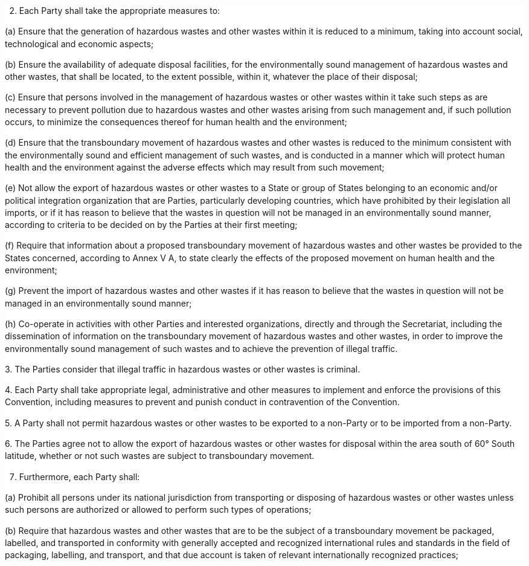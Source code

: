 2. Each Party shall take the appropriate measures to:

(a) Ensure that the generation of hazardous wastes and other wastes within it is reduced to a minimum, taking into account social, technological and economic aspects;

(b) Ensure the availability of adequate disposal facilities, for the environmentally sound management of hazardous wastes and other wastes, that shall be located, to the extent possible, within it, whatever the place of their disposal;

(c) Ensure that persons involved in the management of hazardous wastes or other wastes within it take such steps as are necessary to prevent pollution due to hazardous wastes and other wastes arising from such management and, if such pollution occurs, to minimize the consequences thereof for human health and the environment;

(d) Ensure that the transboundary movement of hazardous wastes and other wastes is reduced to the minimum consistent with the environmentally sound and efficient management of such wastes, and is conducted in a manner which will protect human health and the environment against the adverse effects which may result from such movement;

(e) Not allow the export of hazardous wastes or other wastes to a State or group of States belonging to an economic and/or political integration organization that are Parties, particularly developing countries, which have prohibited by their legislation all imports, or if it has reason to believe that the wastes in question will not be managed in an environmentally sound manner, according to criteria to be decided on by the Parties at their first meeting;

(f) Require that information about a proposed transboundary movement of hazardous wastes and other wastes be provided to the States concerned, according to Annex V A, to state clearly the effects of the proposed movement on human health and the environment;

(g) Prevent the import of hazardous wastes and other wastes if it has reason to believe that the wastes in question will not be managed in an environmentally sound manner;

(h) Co-operate in activities with other Parties and interested organizations, directly and through the Secretariat, including the dissemination of information on the transboundary movement of hazardous wastes and other wastes, in order to improve the environmentally sound management of such wastes and to achieve the prevention of illegal traffic.

3\. The Parties consider that illegal traffic in hazardous wastes or other wastes is criminal.

4\. Each Party shall take appropriate legal, administrative and other measures to implement and enforce the provisions of this Convention, including measures to prevent and punish conduct in contravention of the Convention.

5\. A Party shall not permit hazardous wastes or other wastes to be exported to a non-Party or to be imported from a non-Party.

6\. The Parties agree not to allow the export of hazardous wastes or other wastes for disposal within the area south of 60° South latitude, whether or not such wastes are subject to transboundary movement.

7. Furthermore, each Party shall:

(a) Prohibit all persons under its national jurisdiction from transporting or disposing of hazardous wastes or other wastes unless such persons are authorized or allowed to perform such types of operations;

(b) Require that hazardous wastes and other wastes that are to be the subject of a transboundary movement be packaged, labelled, and transported in conformity with generally accepted and recognized international rules and standards in the field of packaging, labelling, and transport, and that due account is taken of relevant internationally recognized practices;
